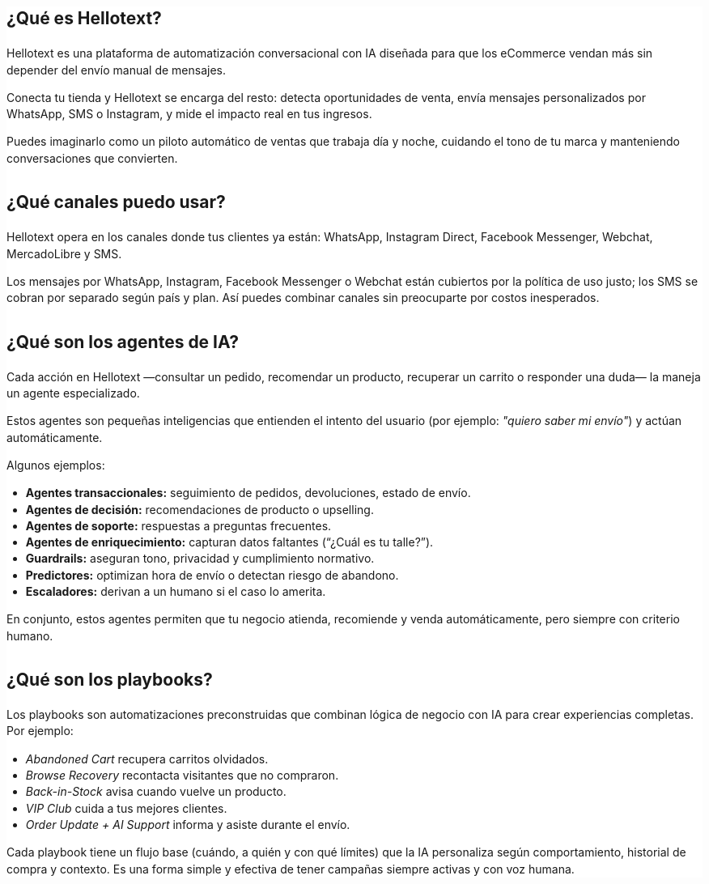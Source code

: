 ## ¿Qué es Hellotext?

Hellotext es una plataforma de automatización conversacional con IA diseñada para que los eCommerce vendan más sin depender del envío manual de mensajes.

Conecta tu tienda y Hellotext se encarga del resto: detecta oportunidades de venta, envía mensajes personalizados por WhatsApp, SMS o Instagram, y mide el impacto real en tus ingresos.

Puedes imaginarlo como un piloto automático de ventas que trabaja día y noche, cuidando el tono de tu marca y manteniendo conversaciones que convierten.

## ¿Qué canales puedo usar?

Hellotext opera en los canales donde tus clientes ya están: WhatsApp, Instagram Direct, Facebook Messenger, Webchat, MercadoLibre y SMS.

Los mensajes por WhatsApp, Instagram, Facebook Messenger o Webchat están cubiertos por la política de uso justo; los SMS se cobran por separado según país y plan. Así puedes combinar canales sin preocuparte por costos inesperados. 

## ¿Qué son los agentes de IA?

Cada acción en Hellotext —consultar un pedido, recomendar un producto, recuperar un carrito o responder una duda— la maneja un agente especializado.

Estos agentes son pequeñas inteligencias que entienden el intento del usuario (por ejemplo: *"quiero saber mi envío"*) y actúan automáticamente.

Algunos ejemplos:

* **Agentes transaccionales:** seguimiento de pedidos, devoluciones, estado de envío.
* **Agentes de decisión:** recomendaciones de producto o upselling.
* **Agentes de soporte:** respuestas a preguntas frecuentes.
* **Agentes de enriquecimiento:** capturan datos faltantes (“¿Cuál es tu talle?”).
* **Guardrails:** aseguran tono, privacidad y cumplimiento normativo.
* **Predictores:** optimizan hora de envío o detectan riesgo de abandono.
* **Escaladores:** derivan a un humano si el caso lo amerita.  

En conjunto, estos agentes permiten que tu negocio atienda, recomiende y venda automáticamente, pero siempre con criterio humano.

## ¿Qué son los playbooks?

Los playbooks son automatizaciones preconstruidas que combinan lógica de negocio con IA para crear experiencias completas.
Por ejemplo:

* *Abandoned Cart* recupera carritos olvidados.
* *Browse Recovery* recontacta visitantes que no compraron.
* *Back-in-Stock* avisa cuando vuelve un producto.
* *VIP Club* cuida a tus mejores clientes.
* *Order Update + AI Support* informa y asiste durante el envío.

Cada playbook tiene un flujo base (cuándo, a quién y con qué límites) que la IA personaliza según comportamiento, historial de compra y contexto. Es una forma simple y efectiva de tener campañas siempre activas y con voz humana. 
